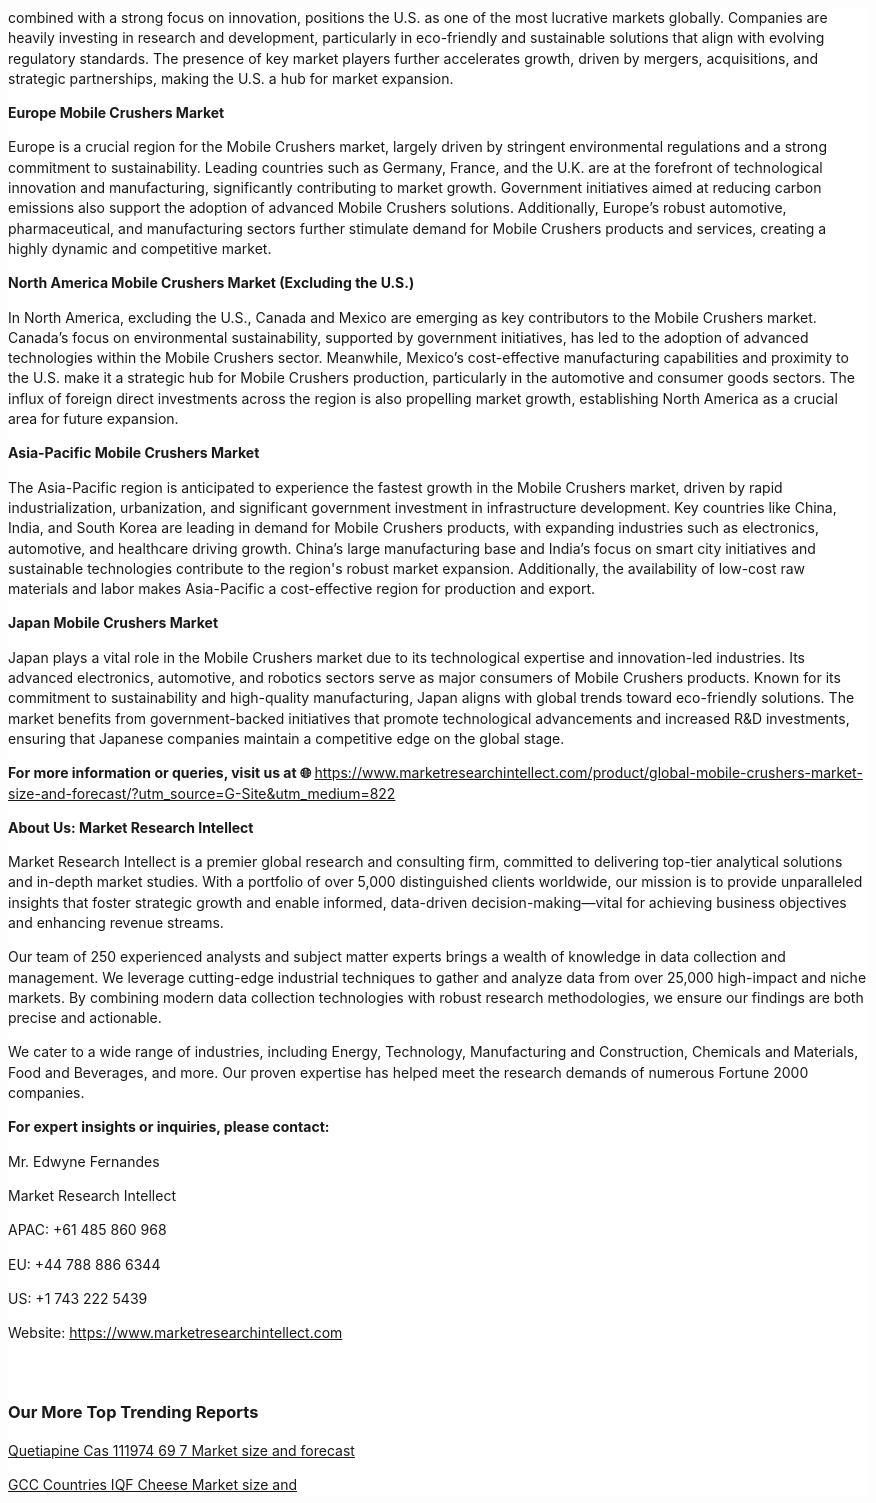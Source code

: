 combined with a strong focus on innovation, positions the U.S. as one of the most lucrative markets globally. Companies are heavily investing in research and development, particularly in eco-friendly and sustainable solutions that align with evolving regulatory standards. The presence of key market players further accelerates growth, driven by mergers, acquisitions, and strategic partnerships, making the U.S. a hub for market expansion.</p><p><strong>Europe&nbsp;Mobile Crushers Market&nbsp;</strong></p><p>Europe is a crucial region for the Mobile Crushers market, largely driven by stringent environmental regulations and a strong commitment to sustainability. Leading countries such as Germany, France, and the U.K. are at the forefront of technological innovation and manufacturing, significantly contributing to market growth. Government initiatives aimed at reducing carbon emissions also support the adoption of advanced Mobile Crushers solutions. Additionally, Europe&rsquo;s robust automotive, pharmaceutical, and manufacturing sectors further stimulate demand for Mobile Crushers products and services, creating a highly dynamic and competitive market.</p><p><strong>North America Mobile Crushers Market (Excluding the U.S.)</strong></p><p>In North America, excluding the U.S., Canada and Mexico are emerging as key contributors to the Mobile Crushers market. Canada&rsquo;s focus on environmental sustainability, supported by government initiatives, has led to the adoption of advanced technologies within the Mobile Crushers sector. Meanwhile, Mexico&rsquo;s cost-effective manufacturing capabilities and proximity to the U.S. make it a strategic hub for Mobile Crushers production, particularly in the automotive and consumer goods sectors. The influx of foreign direct investments across the region is also propelling market growth, establishing North America as a crucial area for future expansion.</p><p><strong>Asia-Pacific&nbsp;Mobile Crushers Market&nbsp;</strong></p><p>The Asia-Pacific region is anticipated to experience the fastest growth in the Mobile Crushers market, driven by rapid industrialization, urbanization, and significant government investment in infrastructure development. Key countries like China, India, and South Korea are leading in demand for Mobile Crushers products, with expanding industries such as electronics, automotive, and healthcare driving growth. China&rsquo;s large manufacturing base and India&rsquo;s focus on smart city initiatives and sustainable technologies contribute to the region's robust market expansion. Additionally, the availability of low-cost raw materials and labor makes Asia-Pacific a cost-effective region for production and export.</p><p><strong>Japan&nbsp;Mobile Crushers Market&nbsp;</strong></p><p>Japan plays a vital role in the Mobile Crushers market due to its technological expertise and innovation-led industries. Its advanced electronics, automotive, and robotics sectors serve as major consumers of Mobile Crushers products. Known for its commitment to sustainability and high-quality manufacturing, Japan aligns with global trends toward eco-friendly solutions. The market benefits from government-backed initiatives that promote technological advancements and increased R&amp;D investments, ensuring that Japanese companies maintain a competitive edge on the global stage.</p></div><div class="article-main__content" data-test-id="publishing-text-block"><p><strong>For more information or queries, visit us at 🌐&nbsp;</strong><a href="https://www.marketresearchintellect.com/product/global-mobile-crushers-market-size-and-forecast/?utm_source=G-Site&utm_medium=822">https://www.marketresearchintellect.com/product/global-mobile-crushers-market-size-and-forecast/?utm_source=G-Site&utm_medium=822</a></p><p><strong>About Us: Market Research Intellect</strong></p></div><div class="article-main__content" data-test-id="publishing-text-block"><div class="article-main__content" data-test-id="publishing-text-block"><p>Market Research Intellect is a premier global research and consulting firm, committed to delivering top-tier analytical solutions and in-depth market studies. With a portfolio of over 5,000 distinguished clients worldwide, our mission is to provide unparalleled insights that foster strategic growth and enable informed, data-driven decision-making&mdash;vital for achieving business objectives and enhancing revenue streams.</p><p>Our team of 250 experienced analysts and subject matter experts brings a wealth of knowledge in data collection and management. We leverage cutting-edge industrial techniques to gather and analyze data from over 25,000 high-impact and niche markets. By combining modern data collection technologies with robust research methodologies, we ensure our findings are both precise and actionable.</p><p>We cater to a wide range of industries, including Energy, Technology, Manufacturing and Construction, Chemicals and Materials, Food and Beverages, and more. Our proven expertise has helped meet the research demands of numerous Fortune 2000 companies.</p><p><strong>For expert insights or inquiries, please contact:</strong></p><p>Mr. Edwyne Fernandes</p><p>Market Research Intellect</p><p>APAC: +61 485 860 968</p><p>EU: +44 788 886 6344</p><p>US: +1 743 222 5439</p></div><div class="article-main__content" data-test-id="publishing-text-block"><p><span class="">Website:&nbsp;https://www.marketresearchintellect.com</span></p></div></div><div class="article-main__content" data-test-id="publishing-text-block">&nbsp;</div><h3>Our More Top Trending Reports</h3><p><a href="https://www.marketresearchintellect.com/it/product/quetiapine-cas-111974-69-7-market-size-and-forecast/">Quetiapine Cas 111974 69 7  Market size and forecast</a></p><p><a href="https://www.marketresearchintellect.com/nl/product/global-gcc-countries-iqf-cheese-market/">GCC Countries IQF Cheese  Market size and